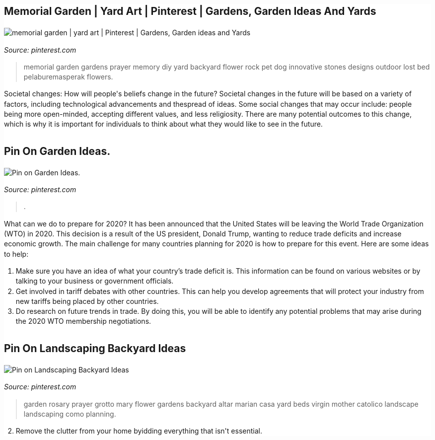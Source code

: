     
## Memorial Garden | Yard Art | Pinterest | Gardens, Garden Ideas And Yards

<img loading=lazy src="https://s-media-cache-ak0.pinimg.com/originals/78/5f/0e/785f0e618e498f05e03795404677aa1b.jpg" onerror="this.onerror=null;this.src='https://tse4.mm.bing.net/th?id=OIP.BrJw5Kh1NTSZzYRoWE0zbwHaFj&amp;pid=15.1';" alt="memorial garden | yard art | Pinterest | Gardens, Garden ideas and Yards">

_Source: pinterest.com_

>memorial garden gardens prayer memory diy yard backyard flower rock pet dog innovative stones designs outdoor lost bed pelaburemasperak flowers. 

	

Societal changes: How will people's beliefs change in the future?
Societal changes in the future will be based on a variety of factors, including technological advancements and thespread of ideas. Some social changes that may occur include: people being more open-minded, accepting different values, and less religiosity. There are many potential outcomes to this change, which is why it is important for individuals to think about what they would like to see in the future.

    
## Pin On Garden Ideas.

<img loading=lazy src="http://www.foxandhoundtavern.com/court5 04-06.JPG" onerror="this.onerror=null;this.src='https://tse3.mm.bing.net/th?id=OIP.bplr-MB5N0YnNnrxljIgKAHaFj&amp;pid=15.1';" alt="Pin on Garden Ideas.">

_Source: pinterest.com_

>. 

	

What can we do to prepare for 2020?
It has been announced that the United States will be leaving the World Trade Organization (WTO) in 2020. This decision is a result of the US president, Donald Trump, wanting to reduce trade deficits and increase economic growth. The main challenge for many countries planning for 2020 is how to prepare for this event. Here are some ideas to help: 
1. Make sure you have an idea of what your country’s trade deficit is. This information can be found on various websites or by talking to your business or government officials. 
2. Get involved in tariff debates with other countries. This can help you develop agreements that will protect your industry from new tariffs being placed by other countries. 
3. Do research on future trends in trade. By doing this, you will be able to identify any potential problems that may arise during the 2020 WTO membership negotiations.

    
## Pin On Landscaping Backyard Ideas

<img loading=lazy src="https://i.pinimg.com/736x/66/07/16/660716a3694d52a4427fb7a5a23a56af.jpg" onerror="this.onerror=null;this.src='https://tse2.mm.bing.net/th?id=OIP.NSFNWSga-B5hb_mMX2f4gAHaJ3&amp;pid=15.1';" alt="Pin on Landscaping Backyard Ideas">

_Source: pinterest.com_

>garden rosary prayer grotto mary flower gardens backyard altar marian casa yard beds virgin mother catolico landscape landscaping como planning. 

	

2. Remove the clutter from your home byidding everything that isn't essential.
